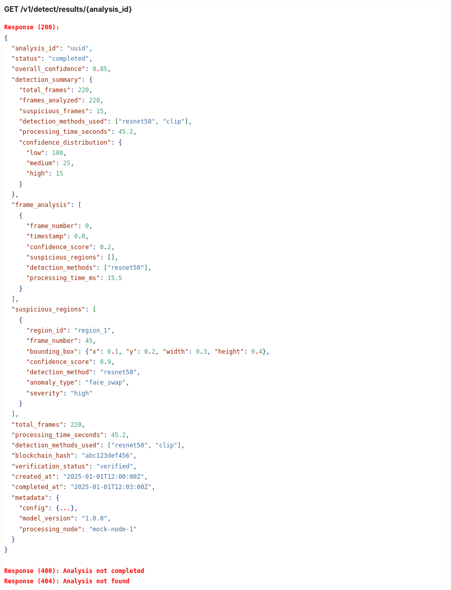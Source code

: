 **GET /v1/detect/results/{analysis_id}**
```json
Response (200):
{
  "analysis_id": "uuid",
  "status": "completed",
  "overall_confidence": 0.85,
  "detection_summary": {
    "total_frames": 220,
    "frames_analyzed": 220,
    "suspicious_frames": 15,
    "detection_methods_used": ["resnet50", "clip"],
    "processing_time_seconds": 45.2,
    "confidence_distribution": {
      "low": 180,
      "medium": 25,
      "high": 15
    }
  },
  "frame_analysis": [
    {
      "frame_number": 0,
      "timestamp": 0.0,
      "confidence_score": 0.2,
      "suspicious_regions": [],
      "detection_methods": ["resnet50"],
      "processing_time_ms": 15.5
    }
  ],
  "suspicious_regions": [
    {
      "region_id": "region_1",
      "frame_number": 45,
      "bounding_box": {"x": 0.1, "y": 0.2, "width": 0.3, "height": 0.4},
      "confidence_score": 0.9,
      "detection_method": "resnet50",
      "anomaly_type": "face_swap",
      "severity": "high"
    }
  ],
  "total_frames": 220,
  "processing_time_seconds": 45.2,
  "detection_methods_used": ["resnet50", "clip"],
  "blockchain_hash": "abc123def456",
  "verification_status": "verified",
  "created_at": "2025-01-01T12:00:00Z",
  "completed_at": "2025-01-01T12:03:00Z",
  "metadata": {
    "config": {...},
    "model_version": "1.0.0",
    "processing_node": "mock-node-1"
  }
}

Response (400): Analysis not completed
Response (404): Analysis not found
```
